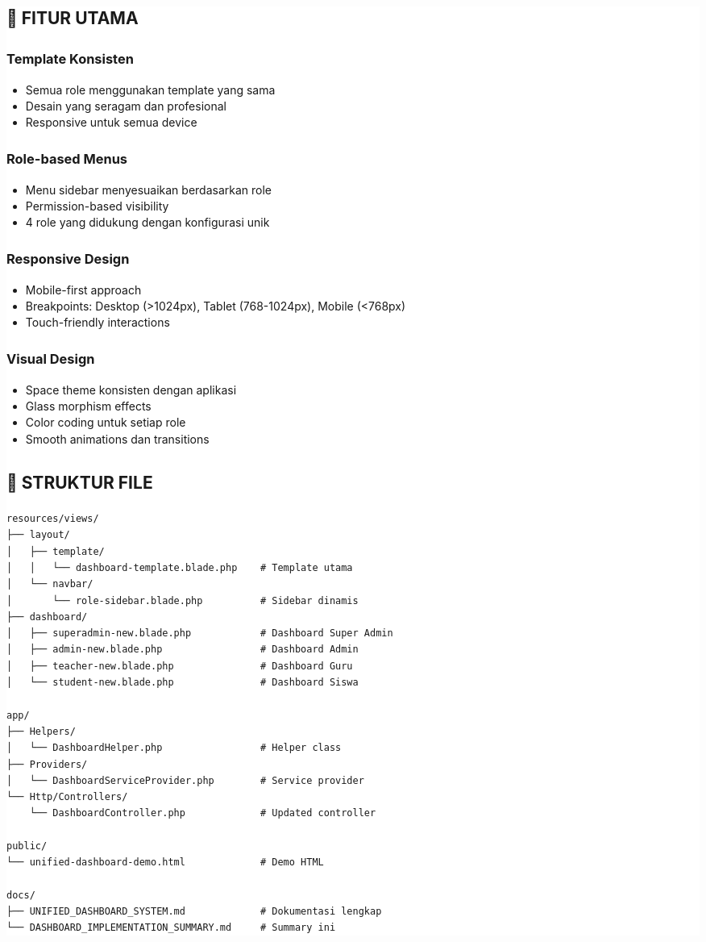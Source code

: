 ## 🎯 **FITUR UTAMA**

### **Template Konsisten**
- Semua role menggunakan template yang sama
- Desain yang seragam dan profesional
- Responsive untuk semua device

### **Role-based Menus**
- Menu sidebar menyesuaikan berdasarkan role
- Permission-based visibility
- 4 role yang didukung dengan konfigurasi unik

### **Responsive Design**
- Mobile-first approach
- Breakpoints: Desktop (>1024px), Tablet (768-1024px), Mobile (<768px)
- Touch-friendly interactions

### **Visual Design**
- Space theme konsisten dengan aplikasi
- Glass morphism effects
- Color coding untuk setiap role
- Smooth animations dan transitions

## 📁 **STRUKTUR FILE**

```
resources/views/
├── layout/
│   ├── template/
│   │   └── dashboard-template.blade.php    # Template utama
│   └── navbar/
│       └── role-sidebar.blade.php          # Sidebar dinamis
├── dashboard/
│   ├── superadmin-new.blade.php            # Dashboard Super Admin
│   ├── admin-new.blade.php                 # Dashboard Admin
│   ├── teacher-new.blade.php               # Dashboard Guru
│   └── student-new.blade.php               # Dashboard Siswa

app/
├── Helpers/
│   └── DashboardHelper.php                 # Helper class
├── Providers/
│   └── DashboardServiceProvider.php        # Service provider
└── Http/Controllers/
    └── DashboardController.php             # Updated controller

public/
└── unified-dashboard-demo.html             # Demo HTML

docs/
├── UNIFIED_DASHBOARD_SYSTEM.md             # Dokumentasi lengkap
└── DASHBOARD_IMPLEMENTATION_SUMMARY.md     # Summary ini
```
